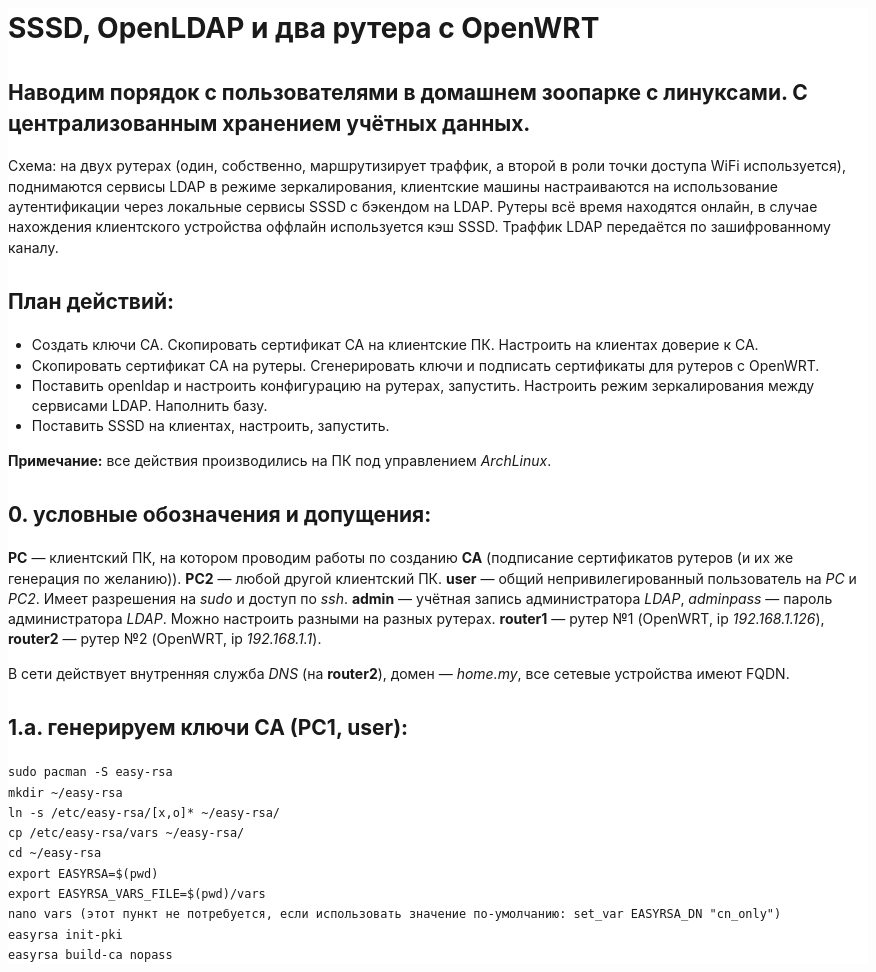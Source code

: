 # SSSD, OpenLDAP и два рутера с OpenWRT 

## Наводим порядок с пользователями в домашнем зоопарке с линуксами. С централизованным хранением учётных данных. 

Схема: на двух рутерах (один, собственно, маршрутизирует траффик, а второй в роли точки доступа WiFi используется), поднимаются сервисы LDAP в режиме зеркалирования, клиентские машины настраиваются на использование аутентификации через локальные сервисы SSSD с бэкендом на LDAP. Рутеры всё время находятся онлайн, в случае нахождения клиентского устройства оффлайн используется кэш SSSD. Траффик LDAP передаётся по зашифрованному каналу. 

## План действий:

+ Создать ключи CA. Скопировать сертификат CA на клиентские ПК. Настроить на клиентах доверие к CA. 
+ Скопировать сертификат CA на рутеры. Сгенерировать ключи и подписать сертификаты для рутеров с OpenWRT. 
+ Поставить openldap и настроить конфигурацию на рутерах, запустить. Настроить режим зеркалирования между сервисами LDAP. Наполнить базу. 
+ Поставить SSSD на клиентах, настроить, запустить.

**Примечание:** все действия производились на ПК под управлением *ArchLinux*.

## 0. условные обозначения и допущения:

**PC** — клиентский ПК, на котором проводим работы по созданию **СА** (подписание сертификатов рутеров (и их же генерация по желанию)).
**PC2** — любой другой клиентский ПК.
**user** — общий непривилегированный пользователь на *PC* и *PC2*. Имеет разрешения на *sudo* и доступ по *ssh*.
**admin** — учётная запись администратора *LDAP*, *adminpass* — пароль администратора *LDAP*. Можно настроить разными на разных рутерах.
**router1** — рутер №1 (OpenWRT, ip *192.168.1.126*),  **router2** — рутер №2 (OpenWRT, ip *192.168.1.1*).

В сети действует внутренняя служба *DNS* (на **router2**), домен — *home.my*, все сетевые устройства имеют FQDN.

## 1.а. генерируем ключи CA (PC1, user):

```
sudo pacman -S easy-rsa
mkdir ~/easy-rsa
ln -s /etc/easy-rsa/[x,o]* ~/easy-rsa/
cp /etc/easy-rsa/vars ~/easy-rsa/
cd ~/easy-rsa
export EASYRSA=$(pwd)
export EASYRSA_VARS_FILE=$(pwd)/vars
nano vars (этот пункт не потребуется, если использовать значение по-умолчанию: set_var EASYRSA_DN "cn_only")
easyrsa init-pki
easyrsa build-ca nopass
```
